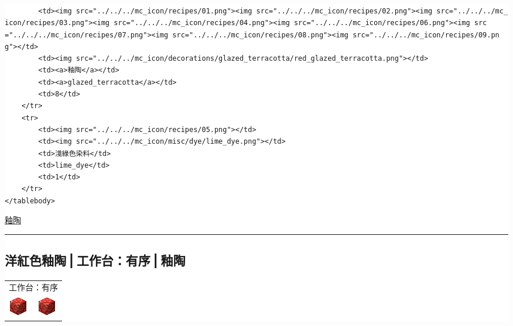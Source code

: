 			<td><img src="../../../mc_icon/recipes/01.png"><img src="../../../mc_icon/recipes/02.png"><img src="../../../mc_icon/recipes/03.png"><img src="../../../mc_icon/recipes/04.png"><img src="../../../mc_icon/recipes/06.png"><img src="../../../mc_icon/recipes/07.png"><img src="../../../mc_icon/recipes/08.png"><img src="../../../mc_icon/recipes/09.png"></td>
			<td><img src="../../../mc_icon/decorations/glazed_terracotta/red_glazed_terracotta.png"></td>
			<td><a>釉陶</a></td>
			<td><a>glazed_terracotta</a></td>
			<td>8</td>
		</tr>
		<tr>
			<td><img src="../../../mc_icon/recipes/05.png"></td>
			<td><img src="../../../mc_icon/misc/dye/lime_dye.png"></td>
			<td>淺綠色染料</td>
			<td>lime_dye</td>
			<td>1</td>
		</tr>
	</tablebody>
</table>


[釉陶](../../../zh_tw/tags/tag__glazed_terracotta.md)

---




## 洋紅色釉陶 | 工作台：有序 | 釉陶

<table>
	<tablebody>
		<tr>
			<td colspan="5">工作台：有序</td>
		</tr>
		<tr>
			<td><img src="../../../mc_icon/decorations/glazed_terracotta/red_glazed_terracotta.png"></td>
			<td><img src="../../../mc_icon/decorations/glazed_terracotta/red_glazed_terracotta.png"></td>